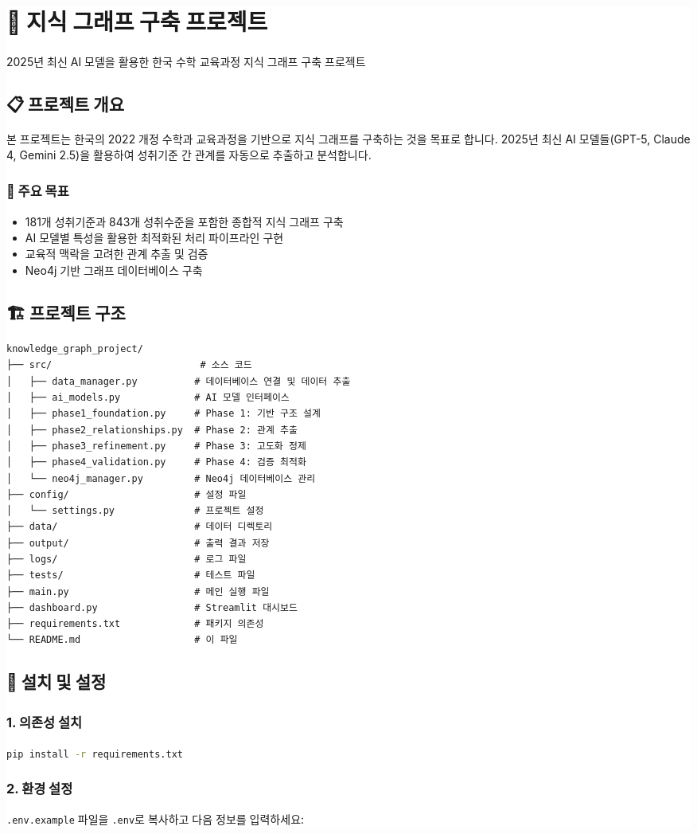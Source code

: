 # 🧠 지식 그래프 구축 프로젝트

2025년 최신 AI 모델을 활용한 한국 수학 교육과정 지식 그래프 구축 프로젝트

## 📋 프로젝트 개요

본 프로젝트는 한국의 2022 개정 수학과 교육과정을 기반으로 지식 그래프를 구축하는 것을 목표로 합니다. 2025년 최신 AI 모델들(GPT-5, Claude 4, Gemini 2.5)을 활용하여 성취기준 간 관계를 자동으로 추출하고 분석합니다.

### 🎯 주요 목표
- 181개 성취기준과 843개 성취수준을 포함한 종합적 지식 그래프 구축
- AI 모델별 특성을 활용한 최적화된 처리 파이프라인 구현
- 교육적 맥락을 고려한 관계 추출 및 검증
- Neo4j 기반 그래프 데이터베이스 구축

## 🏗️ 프로젝트 구조

```
knowledge_graph_project/
├── src/                          # 소스 코드
│   ├── data_manager.py          # 데이터베이스 연결 및 데이터 추출
│   ├── ai_models.py             # AI 모델 인터페이스
│   ├── phase1_foundation.py     # Phase 1: 기반 구조 설계
│   ├── phase2_relationships.py  # Phase 2: 관계 추출
│   ├── phase3_refinement.py     # Phase 3: 고도화 정제
│   ├── phase4_validation.py     # Phase 4: 검증 최적화
│   └── neo4j_manager.py         # Neo4j 데이터베이스 관리
├── config/                      # 설정 파일
│   └── settings.py              # 프로젝트 설정
├── data/                        # 데이터 디렉토리
├── output/                      # 출력 결과 저장
├── logs/                        # 로그 파일
├── tests/                       # 테스트 파일
├── main.py                      # 메인 실행 파일
├── dashboard.py                 # Streamlit 대시보드
├── requirements.txt             # 패키지 의존성
└── README.md                    # 이 파일
```

## 🚀 설치 및 설정

### 1. 의존성 설치
```bash
pip install -r requirements.txt
```

### 2. 환경 설정
`.env.example` 파일을 `.env`로 복사하고 다음 정보를 입력하세요:
